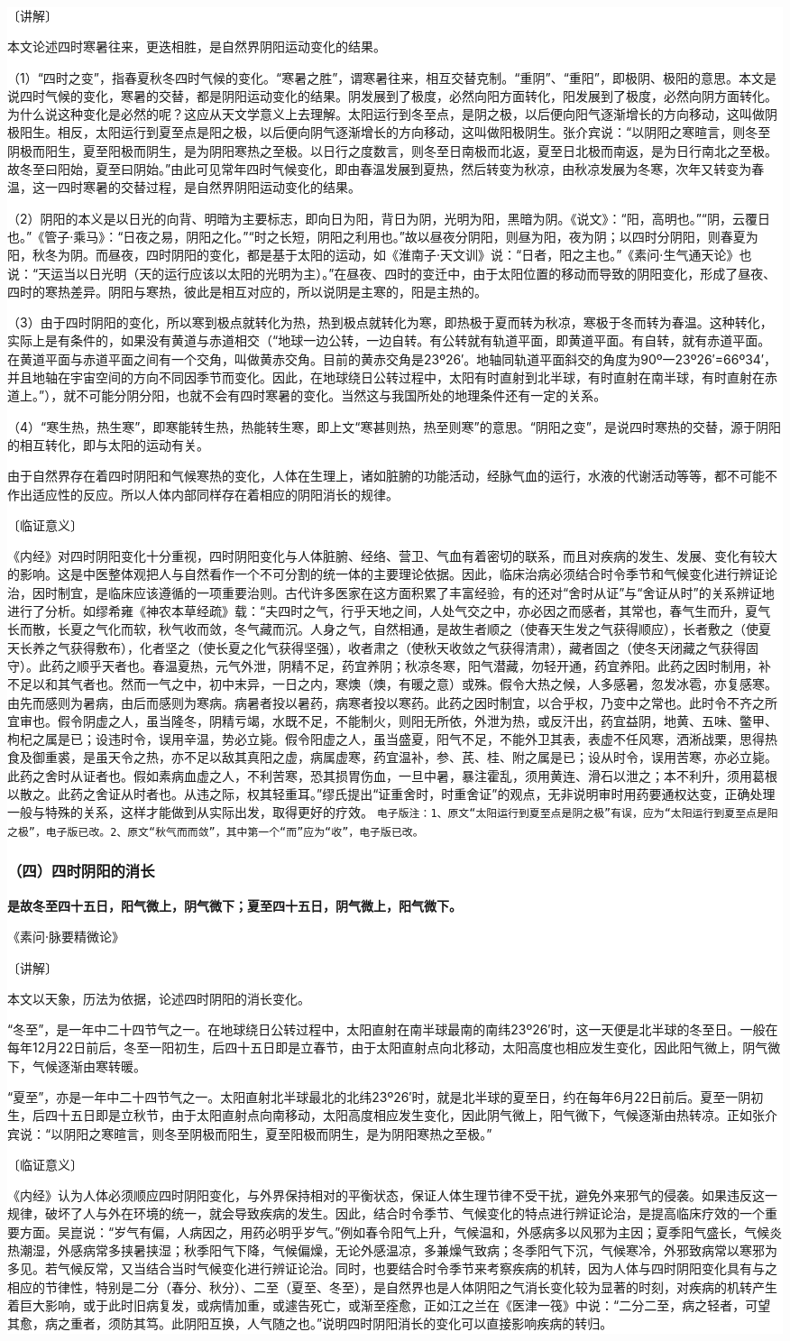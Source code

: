 〔讲解〕

本文论述四时寒暑往来，更迭相胜，是自然界阴阳运动变化的结果。

（1）“四时之变”，指春夏秋冬四时气候的变化。“寒暑之胜”，谓寒暑往来，相互交替克制。“重阴”、“重阳”，即极阴、极阳的意思。本文是说四时气候的变化，寒暑的交替，都是阴阳运动变化的结果。阴发展到了极度，必然向阳方面转化，阳发展到了极度，必然向阴方面转化。为什么说这种变化是必然的呢？这应从天文学意义上去理解。太阳运行到冬至点，是阴之极，以后便向阳气逐渐增长的方向移动，这叫做阴极阳生。相反，太阳运行到夏至点是阳之极，以后便向阴气逐渐增长的方向移动，这叫做阳极阴生。张介宾说：“以阴阳之寒暄言，则冬至阴极而阳生，夏至阳极而阴生，是为阴阳寒热之至极。以日行之度数言，则冬至日南极而北返，夏至日北极而南返，是为日行南北之至极。故冬至曰阳始，夏至曰阴始。”由此可见常年四时气候变化，即由春温发展到夏热，然后转变为秋凉，由秋凉发展为冬寒，次年又转变为春温，这一四时寒暑的交替过程，是自然界阴阳运动变化的结果。

（2）阴阳的本义是以日光的向背、明暗为主要标志，即向日为阳，背日为阴，光明为阳，黑暗为阴。《说文》：“阳，高明也。”“阴，云覆日也。”《管子·乘马》：“日夜之易，阴阳之化。”“时之长短，阴阳之利用也。”故以昼夜分阴阳，则昼为阳，夜为阴；以四时分阴阳，则春夏为阳，秋冬为阴。而昼夜，四时阴阳的变化，都是基于太阳的运动，如《淮南子·天文训》说：“日者，阳之主也。”《素问·生气通天论》也说：“天运当以日光明（天的运行应该以太阳的光明为主）。”在昼夜、四时的变迁中，由于太阳位置的移动而导致的阴阳变化，形成了昼夜、四时的寒热差异。阴阳与寒热，彼此是相互对应的，所以说阴是主寒的，阳是主热的。

（3）由于四时阴阳的变化，所以寒到极点就转化为热，热到极点就转化为寒，即热极于夏而转为秋凉，寒极于冬而转为春温。这种转化，实际上是有条件的，如果没有黄道与赤道相交（“地球一边公转，一边自转。有公转就有轨道平面，即黄道平面。有自转，就有赤道平面。在黄道平面与赤道平面之间有一个交角，叫做黄赤交角。目前的黄赤交角是23º26′。地轴同轨道平面斜交的角度为90º一23º26′=66º34′，并且地轴在宇宙空间的方向不同因季节而变化。因此，在地球绕日公转过程中，太阳有时直射到北半球，有时直射在南半球，有时直射在赤道上。”），就不可能分阴分阳，也就不会有四时寒暑的变化。当然这与我国所处的地理条件还有一定的关系。

（4）“寒生热，热生寒”，即寒能转生热，热能转生寒，即上文“寒甚则热，热至则寒”的意思。“阴阳之变”，是说四时寒热的交替，源于阴阳的相互转化，即与太阳的运动有关。

由于自然界存在着四时阴阳和气候寒热的变化，人体在生理上，诸如脏腑的功能活动，经脉气血的运行，水液的代谢活动等等，都不可能不作出适应性的反应。所以人体内部同样存在着相应的阴阳消长的规律。

〔临证意义〕

《内经》对四时阴阳变化十分重视，四时阴阳变化与人体脏腑、经络、营卫、气血有着密切的联系，而且对疾病的发生、发展、变化有较大的影响。这是中医整体观把人与自然看作一个不可分割的统一体的主要理论依据。因此，临床治病必须结合时令季节和气候变化进行辨证论治，因时制宜，是临床应该遵循的一项重要治则。古代许多医家在这方面积累了丰富经验，有的还对“舍时从证”与“舍证从时”的关系辨证地进行了分析。如缪希雍《神农本草经疏》载：“夫四时之气，行乎天地之间，人处气交之中，亦必因之而感者，其常也，春气生而升，夏气长而散，长夏之气化而软，秋气收而敛，冬气藏而沉。人身之气，自然相通，是故生者顺之（使春天生发之气获得顺应），长者敷之（使夏天长养之气获得敷布），化者坚之（使长夏之化气获得坚强），收者肃之（使秋天收敛之气获得清肃），藏者固之（使冬天闭藏之气获得固守）。此药之顺乎天者也。春温夏热，元气外泄，阴精不足，药宜养阴；秋凉冬寒，阳气潜藏，勿轻开通，药宜养阳。此药之因时制用，补不足以和其气者也。然而一气之中，初中末异，一日之内，寒燠（燠，有暖之意）或殊。假令大热之候，人多感暑，忽发冰雹，亦复感寒。由先而感则为暑病，由后而感则为寒病。病暑者投以暑药，病寒者投以寒药。此药之因时制宜，以合乎权，乃变中之常也。此时令不齐之所宜审也。假令阴虚之人，虽当隆冬，阴精亏竭，水既不足，不能制火，则阳无所依，外泄为热，或反汗出，药宜益阴，地黄、五味、鳖甲、枸杞之属是已；设违时令，误用辛温，势必立毙。假令阳虚之人，虽当盛夏，阳气不足，不能外卫其表，表虚不任风寒，洒淅战栗，思得热食及御重裘，是虽天令之热，亦不足以敌其真阳之虚，病属虚寒，药宜温补，参、芪、桂、附之属是已；设从时令，误用苦寒，亦必立毙。此药之舍时从证者也。假如素病血虚之人，不利苦寒，恐其损胃伤血，一旦中暑，暴注霍乱，须用黄连、滑石以泄之；本不利升，须用葛根以散之。此药之舍证从时者也。从违之际，权其轻重耳。”缪氏提出“证重舍时，时重舍证”的观点，无非说明审时用药要通权达变，正确处理一般与特殊的关系，这样才能做到从实际出发，取得更好的疗效。
`电子版注：1、原文“太阳运行到夏至点是阴之极”有误，应为“太阳运行到夏至点是阳之极”，电子版已改。2、原文“秋气而而敛”，其中第一个“而”应为“收”，电子版已改。`

### （四）四时阴阳的消长

**是故冬至四十五日，阳气微上，阴气微下；夏至四十五日，阴气微上，阳气微下。**

《素问·脉要精微论》

〔讲解〕

本文以天象，历法为依据，论述四时阴阳的消长变化。

“冬至”，是一年中二十四节气之一。在地球绕日公转过程中，太阳直射在南半球最南的南纬23º26′时，这一天便是北半球的冬至日。一般在每年12月22日前后，冬至一阳初生，后四十五日即是立春节，由于太阳直射点向北移动，太阳高度也相应发生变化，因此阳气微上，阴气微下，气候逐渐由寒转暖。

“夏至”，亦是一年中二十四节气之一。太阳直射北半球最北的北纬23º26′时，就是北半球的夏至日，约在每年6月22日前后。夏至一阴初生，后四十五日即是立秋节，由于太阳直射点向南移动，太阳高度相应发生变化，因此阴气微上，阳气微下，气候逐渐由热转凉。正如张介宾说：“以阴阳之寒暄言，则冬至阴极而阳生，夏至阳极而阴生，是为阴阳寒热之至极。”

〔临证意义〕

《内经》认为人体必须顺应四时阴阳变化，与外界保持相对的平衡状态，保证人体生理节律不受干扰，避免外来邪气的侵袭。如果违反这一规律，破坏了人与外在环境的统一，就会导致疾病的发生。因此，结合时令季节、气候变化的特点进行辨证论治，是提高临床疗效的一个重要方面。吴崑说：“岁气有偏，人病因之，用药必明乎岁气。”例如春令阳气上升，气候温和，外感病多以风邪为主因；夏季阳气盛长，气候炎热潮湿，外感病常多挟暑挟湿；秋季阳气下降，气候偏燥，无论外感温凉，多兼燥气致病；冬季阳气下沉，气候寒冷，外邪致病常以寒邪为多见。若气候反常，又当结合当时气候变化进行辨证论治。同时，也要结合时令季节来考察疾病的机转，因为人体与四时阴阳变化具有与之相应的节律性，特别是二分（春分、秋分）、二至（夏至、冬至），是自然界也是人体阴阳之气消长变化较为显著的时刻，对疾病的机转产生着巨大影响，或于此时旧病复发，或病情加重，或遽告死亡，或渐至痊愈，正如江之兰在《医津一筏》中说：“二分二至，病之轻者，可望其愈，病之重者，须防其笃。此阴阳互换，人气随之也。”说明四时阴阳消长的变化可以直接影响疾病的转归。
